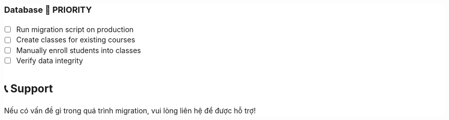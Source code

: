 ### Database 🎯 PRIORITY
- [ ] Run migration script on production
- [ ] Create classes for existing courses
- [ ] Manually enroll students into classes
- [ ] Verify data integrity

## 📞 Support
Nếu có vấn đề gì trong quá trình migration, vui lòng liên hệ để được hỗ trợ!

